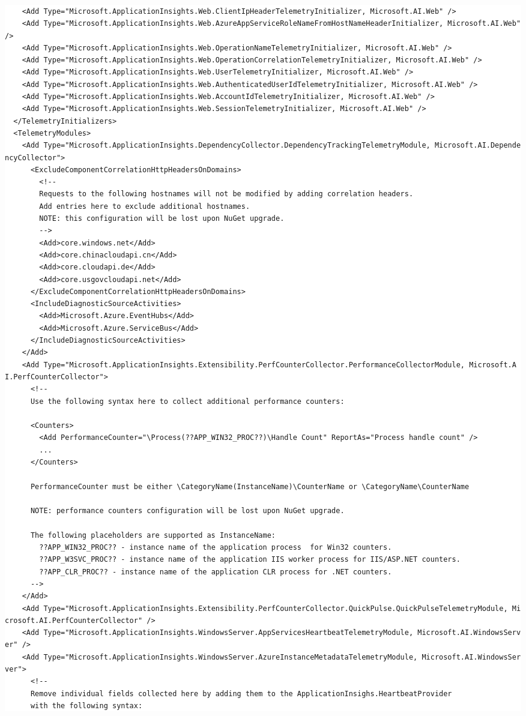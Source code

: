         <Add Type="Microsoft.ApplicationInsights.Web.ClientIpHeaderTelemetryInitializer, Microsoft.AI.Web" />
        <Add Type="Microsoft.ApplicationInsights.Web.AzureAppServiceRoleNameFromHostNameHeaderInitializer, Microsoft.AI.Web" />
        <Add Type="Microsoft.ApplicationInsights.Web.OperationNameTelemetryInitializer, Microsoft.AI.Web" />
        <Add Type="Microsoft.ApplicationInsights.Web.OperationCorrelationTelemetryInitializer, Microsoft.AI.Web" />
        <Add Type="Microsoft.ApplicationInsights.Web.UserTelemetryInitializer, Microsoft.AI.Web" />
        <Add Type="Microsoft.ApplicationInsights.Web.AuthenticatedUserIdTelemetryInitializer, Microsoft.AI.Web" />
        <Add Type="Microsoft.ApplicationInsights.Web.AccountIdTelemetryInitializer, Microsoft.AI.Web" />
        <Add Type="Microsoft.ApplicationInsights.Web.SessionTelemetryInitializer, Microsoft.AI.Web" />
      </TelemetryInitializers>
      <TelemetryModules>
        <Add Type="Microsoft.ApplicationInsights.DependencyCollector.DependencyTrackingTelemetryModule, Microsoft.AI.DependencyCollector">
          <ExcludeComponentCorrelationHttpHeadersOnDomains>
            <!-- 
            Requests to the following hostnames will not be modified by adding correlation headers.         
            Add entries here to exclude additional hostnames.
            NOTE: this configuration will be lost upon NuGet upgrade.
            -->
            <Add>core.windows.net</Add>
            <Add>core.chinacloudapi.cn</Add>
            <Add>core.cloudapi.de</Add>
            <Add>core.usgovcloudapi.net</Add>
          </ExcludeComponentCorrelationHttpHeadersOnDomains>
          <IncludeDiagnosticSourceActivities>
            <Add>Microsoft.Azure.EventHubs</Add>
            <Add>Microsoft.Azure.ServiceBus</Add>
          </IncludeDiagnosticSourceActivities>
        </Add>
        <Add Type="Microsoft.ApplicationInsights.Extensibility.PerfCounterCollector.PerformanceCollectorModule, Microsoft.AI.PerfCounterCollector">
          <!--
          Use the following syntax here to collect additional performance counters:
          
          <Counters>
            <Add PerformanceCounter="\Process(??APP_WIN32_PROC??)\Handle Count" ReportAs="Process handle count" />
            ...
          </Counters>
          
          PerformanceCounter must be either \CategoryName(InstanceName)\CounterName or \CategoryName\CounterName
          
          NOTE: performance counters configuration will be lost upon NuGet upgrade.
          
          The following placeholders are supported as InstanceName:
            ??APP_WIN32_PROC?? - instance name of the application process  for Win32 counters.
            ??APP_W3SVC_PROC?? - instance name of the application IIS worker process for IIS/ASP.NET counters.
            ??APP_CLR_PROC?? - instance name of the application CLR process for .NET counters.
          -->
        </Add>
        <Add Type="Microsoft.ApplicationInsights.Extensibility.PerfCounterCollector.QuickPulse.QuickPulseTelemetryModule, Microsoft.AI.PerfCounterCollector" />
        <Add Type="Microsoft.ApplicationInsights.WindowsServer.AppServicesHeartbeatTelemetryModule, Microsoft.AI.WindowsServer" />
        <Add Type="Microsoft.ApplicationInsights.WindowsServer.AzureInstanceMetadataTelemetryModule, Microsoft.AI.WindowsServer">
          <!--
          Remove individual fields collected here by adding them to the ApplicationInsighs.HeartbeatProvider 
          with the following syntax:
          